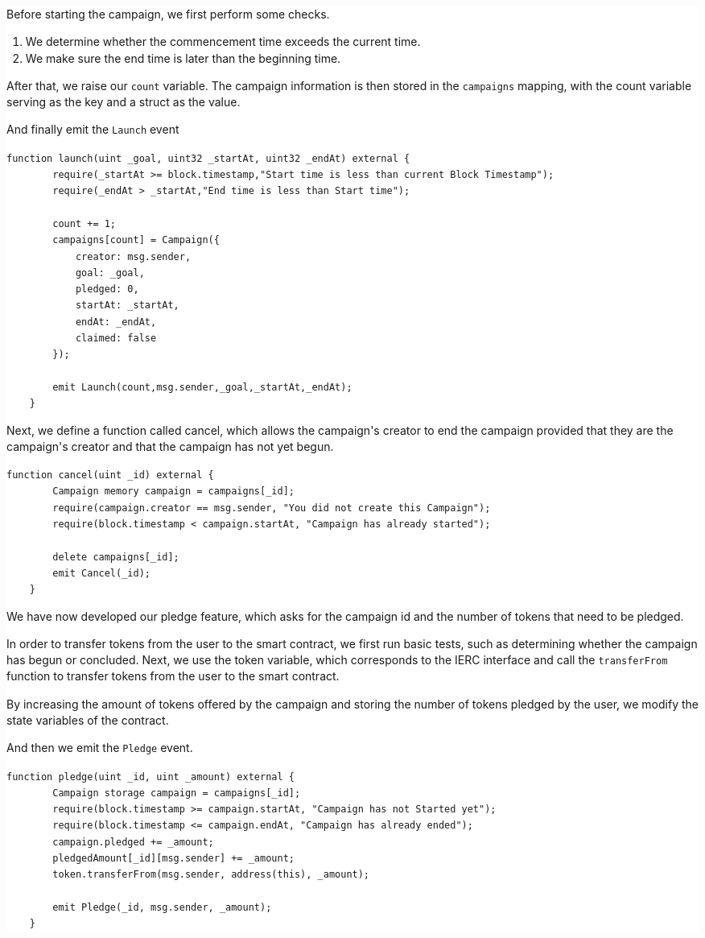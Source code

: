 Before starting the campaign, we first perform some checks.

1. We determine whether the commencement time exceeds the current time.
2. We make sure the end time is later than the beginning time.

After that, we raise our `count` variable. The campaign information is then stored in the `campaigns` mapping, with the count variable serving as the key and a struct as the value.

And finally emit the `Launch` event

```solidity
function launch(uint _goal, uint32 _startAt, uint32 _endAt) external {
        require(_startAt >= block.timestamp,"Start time is less than current Block Timestamp");
        require(_endAt > _startAt,"End time is less than Start time");

        count += 1;
        campaigns[count] = Campaign({
            creator: msg.sender,
            goal: _goal,
            pledged: 0,
            startAt: _startAt,
            endAt: _endAt,
            claimed: false
        });

        emit Launch(count,msg.sender,_goal,_startAt,_endAt);
    }
```

Next, we define a function called cancel, which allows the campaign's creator to end the campaign provided that they are the campaign's creator and that the campaign has not yet begun.

```solidity
function cancel(uint _id) external {
        Campaign memory campaign = campaigns[_id];
        require(campaign.creator == msg.sender, "You did not create this Campaign");
        require(block.timestamp < campaign.startAt, "Campaign has already started");

        delete campaigns[_id];
        emit Cancel(_id);
    }
```

We have now developed our pledge feature, which asks for the campaign id and the number of tokens that need to be pledged.

In order to transfer tokens from the user to the smart contract, we first run basic tests, such as determining whether the campaign has begun or concluded. Next, we use the token variable, which corresponds to the IERC interface and call the `transferFrom` function to transfer tokens from the user to the smart contract.

By increasing the amount of tokens offered by the campaign and storing the number of tokens pledged by the user, we modify the state variables of the contract.

And then we emit the `Pledge` event.

```solidity
function pledge(uint _id, uint _amount) external {
        Campaign storage campaign = campaigns[_id];
        require(block.timestamp >= campaign.startAt, "Campaign has not Started yet");
        require(block.timestamp <= campaign.endAt, "Campaign has already ended");
        campaign.pledged += _amount;
        pledgedAmount[_id][msg.sender] += _amount;
        token.transferFrom(msg.sender, address(this), _amount);

        emit Pledge(_id, msg.sender, _amount);
    }
```
